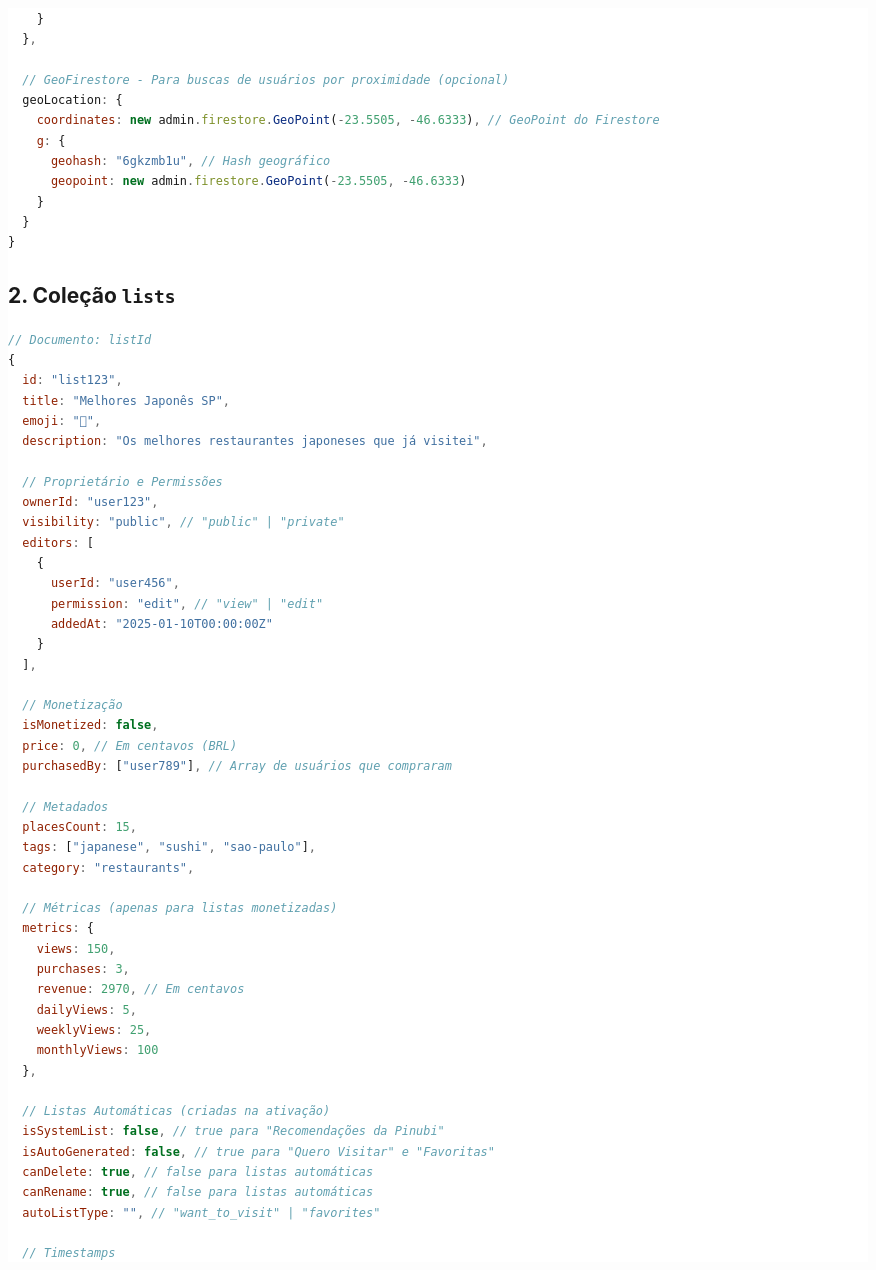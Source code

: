 ```javascript
    }
  },

  // GeoFirestore - Para buscas de usuários por proximidade (opcional)
  geoLocation: {
    coordinates: new admin.firestore.GeoPoint(-23.5505, -46.6333), // GeoPoint do Firestore
    g: {
      geohash: "6gkzmb1u", // Hash geográfico
      geopoint: new admin.firestore.GeoPoint(-23.5505, -46.6333)
    }
  }
}
```

## 2. Coleção `lists`

```javascript
// Documento: listId
{
  id: "list123",
  title: "Melhores Japonês SP",
  emoji: "🍣",
  description: "Os melhores restaurantes japoneses que já visitei",

  // Proprietário e Permissões
  ownerId: "user123",
  visibility: "public", // "public" | "private"
  editors: [
    {
      userId: "user456",
      permission: "edit", // "view" | "edit"
      addedAt: "2025-01-10T00:00:00Z"
    }
  ],

  // Monetização
  isMonetized: false,
  price: 0, // Em centavos (BRL)
  purchasedBy: ["user789"], // Array de usuários que compraram

  // Metadados
  placesCount: 15,
  tags: ["japanese", "sushi", "sao-paulo"],
  category: "restaurants",

  // Métricas (apenas para listas monetizadas)
  metrics: {
    views: 150,
    purchases: 3,
    revenue: 2970, // Em centavos
    dailyViews: 5,
    weeklyViews: 25,
    monthlyViews: 100
  },

  // Listas Automáticas (criadas na ativação)
  isSystemList: false, // true para "Recomendações da Pinubi"
  isAutoGenerated: false, // true para "Quero Visitar" e "Favoritas"
  canDelete: true, // false para listas automáticas
  canRename: true, // false para listas automáticas
  autoListType: "", // "want_to_visit" | "favorites"

  // Timestamps
```